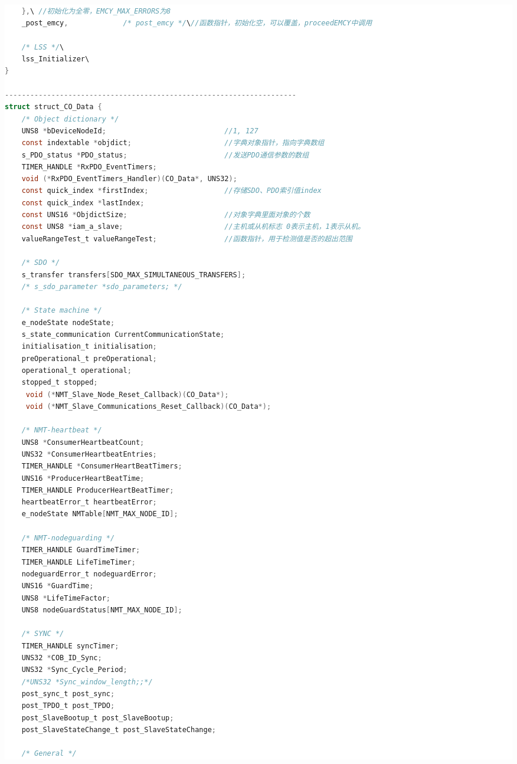 ```c
	},\ //初始化为全零，EMCY_MAX_ERRORS为8
	_post_emcy,             /* post_emcy */\//函数指针，初始化空，可以覆盖，proceedEMCY中调用
	
	/* LSS */\
	lss_Initializer\
}

---------------------------------------------------------------------
struct struct_CO_Data {
	/* Object dictionary */
	UNS8 *bDeviceNodeId; 							//1, 127
	const indextable *objdict; 						//字典对象指针，指向字典数组
	s_PDO_status *PDO_status;						//发送PDO通信参数的数组
	TIMER_HANDLE *RxPDO_EventTimers;
	void (*RxPDO_EventTimers_Handler)(CO_Data*, UNS32);
	const quick_index *firstIndex;					//存储SDO、PDO索引值index
	const quick_index *lastIndex;
	const UNS16 *ObjdictSize;						//对象字典里面对象的个数
	const UNS8 *iam_a_slave;						//主机或从机标志 0表示主机，1表示从机。
	valueRangeTest_t valueRangeTest;				//函数指针，用于检测值是否的超出范围
	
	/* SDO */
	s_transfer transfers[SDO_MAX_SIMULTANEOUS_TRANSFERS];
	/* s_sdo_parameter *sdo_parameters; */

	/* State machine */
	e_nodeState nodeState;
	s_state_communication CurrentCommunicationState;
	initialisation_t initialisation;
	preOperational_t preOperational;
	operational_t operational;
	stopped_t stopped;
     void (*NMT_Slave_Node_Reset_Callback)(CO_Data*);
     void (*NMT_Slave_Communications_Reset_Callback)(CO_Data*);
     
	/* NMT-heartbeat */
	UNS8 *ConsumerHeartbeatCount;
	UNS32 *ConsumerHeartbeatEntries;
	TIMER_HANDLE *ConsumerHeartBeatTimers;
	UNS16 *ProducerHeartBeatTime;
	TIMER_HANDLE ProducerHeartBeatTimer;
	heartbeatError_t heartbeatError;
	e_nodeState NMTable[NMT_MAX_NODE_ID]; 

	/* NMT-nodeguarding */
	TIMER_HANDLE GuardTimeTimer;
	TIMER_HANDLE LifeTimeTimer;
	nodeguardError_t nodeguardError;
	UNS16 *GuardTime;
	UNS8 *LifeTimeFactor;
	UNS8 nodeGuardStatus[NMT_MAX_NODE_ID];

	/* SYNC */
	TIMER_HANDLE syncTimer;
	UNS32 *COB_ID_Sync;
	UNS32 *Sync_Cycle_Period;
	/*UNS32 *Sync_window_length;;*/
	post_sync_t post_sync;
	post_TPDO_t post_TPDO;
	post_SlaveBootup_t post_SlaveBootup;
    post_SlaveStateChange_t post_SlaveStateChange;
	
	/* General */
```